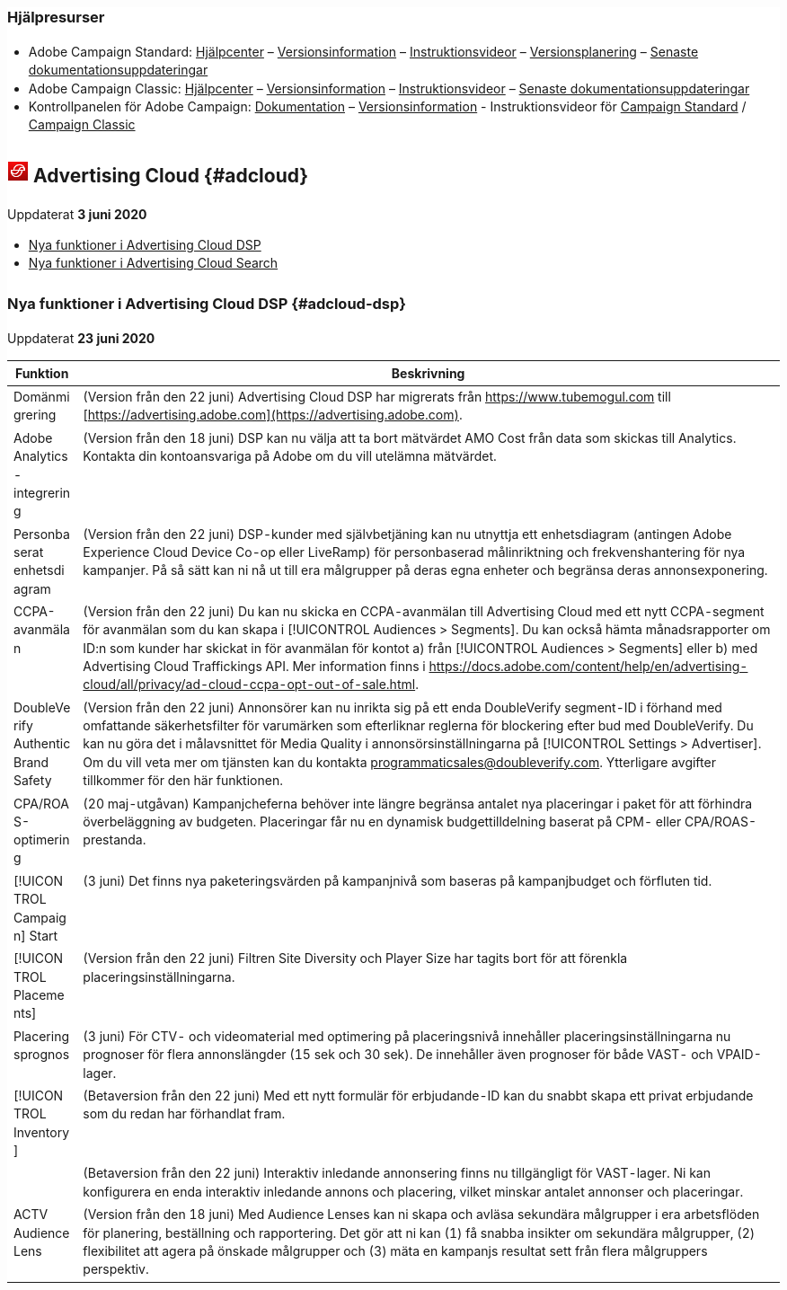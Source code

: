 ### Hjälpresurser

* Adobe Campaign Standard: [Hjälpcenter](https://docs.adobe.com/content/help/sv-SE/campaign-standard/using/campaign-standard-home.html) – [Versionsinformation](https://docs.adobe.com/content/help/sv-SE/campaign-standard/using/release-notes/release-notes.html) – [Instruktionsvideor](https://docs.adobe.com/content/help/sv-SE/campaign-standard-learn/tutorials/overview.html) – [Versionsplanering](https://docs.adobe.com/content/help/sv-SE/campaign-standard/using/release-notes/release-planning.html) – [Senaste dokumentationsuppdateringar](https://docs.adobe.com/content/help/sv-SE/campaign-standard/using/documentation-updates.html)
* Adobe Campaign Classic: [Hjälpcenter](https://docs.adobe.com/content/help/sv-SE/campaign-classic/using/campaign-classic-home.html) – [Versionsinformation](https://docs.adobe.com/content/help/sv-SE/campaign-classic/using/release-notes/latest-release.html) – [Instruktionsvideor](https://docs.adobe.com/content/help/sv-SE/campaign-classic-learn/tutorials/overview.html) – [Senaste dokumentationsuppdateringar](https://docs.adobe.com/content/help/sv-SE/campaign-classic/using/documentation-updates.html)
* Kontrollpanelen för Adobe Campaign: [Dokumentation](https://docs.adobe.com/content/help/sv-SE/control-panel/using/control-panel-home.html) – [Versionsinformation](https://docs.adobe.com/content/help/sv-SE/control-panel/using/release-notes.html)    - Instruktionsvideor för [Campaign Standard](https://docs.adobe.com/content/help/sv-SE/campaign-standard-learn/tutorials/administrating/control-panel/control-panel-overview.html) / [Campaign Classic](https://docs.adobe.com/content/help/sv-SE/campaign-classic-learn/tutorials/administrating/control-panel-acc/control-panel-overview.html)

## ![Ikon](/assets/advertising-cloud.png) Advertising Cloud {#adcloud}

Uppdaterat **3 juni 2020**

* [Nya funktioner i Advertising Cloud DSP](#adcloud-dsp)
* [Nya funktioner i Advertising Cloud Search](#adcloud-search)

### Nya funktioner i Advertising Cloud DSP {#adcloud-dsp}

Uppdaterat **23 juni 2020**

| Funktion | Beskrivning |
| -----------| ---------- |
| Domänmigrering | (Version från den 22 juni) Advertising Cloud DSP har migrerats från https://www.tubemogul.com till [https://advertising.adobe.com](https://advertising.adobe.com). |
| Adobe Analytics-integrering | (Version från den 18 juni) DSP kan nu välja att ta bort mätvärdet AMO Cost från data som skickas till Analytics. Kontakta din kontoansvariga på Adobe om du vill utelämna mätvärdet. |
| Personbaserat enhetsdiagram | (Version från den 22 juni) DSP-kunder med självbetjäning kan nu utnyttja ett enhetsdiagram (antingen Adobe Experience Cloud Device Co-op eller LiveRamp) för personbaserad målinriktning och frekvenshantering för nya kampanjer. På så sätt kan ni nå ut till era målgrupper på deras egna enheter och begränsa deras annonsexponering. |
| CCPA-avanmälan | (Version från den 22 juni) Du kan nu skicka en CCPA-avanmälan till Advertising Cloud med ett nytt CCPA-segment för avanmälan som du kan skapa i [!UICONTROL Audiences > Segments]. Du kan också hämta månadsrapporter om ID:n som kunder har skickat in för avanmälan för kontot a) från [!UICONTROL Audiences > Segments] eller b) med Advertising Cloud Traffickings API. Mer information finns i https://docs.adobe.com/content/help/en/advertising-cloud/all/privacy/ad-cloud-ccpa-opt-out-of-sale.html. |
| DoubleVerify Authentic Brand Safety | (Version från den 22 juni) Annonsörer kan nu inrikta sig på ett enda DoubleVerify segment-ID i förhand med omfattande säkerhetsfilter för varumärken som efterliknar reglerna för blockering efter bud med DoubleVerify. Du kan nu göra det i målavsnittet för Media Quality i annonsörsinställningarna på [!UICONTROL Settings > Advertiser]. Om du vill veta mer om tjänsten kan du kontakta programmaticsales@doubleverify.com. Ytterligare avgifter tillkommer för den här funktionen. |
| CPA/ROAS-optimering | (20 maj-utgåvan) Kampanjcheferna behöver inte längre begränsa antalet nya placeringar i paket för att förhindra överbeläggning av budgeten. Placeringar får nu en dynamisk budgettilldelning baserat på CPM- eller CPA/ROAS-prestanda. |
| [!UICONTROL Campaign] Start | (3 juni) Det finns nya paketeringsvärden på kampanjnivå som baseras på kampanjbudget och förfluten tid. |
| [!UICONTROL Placements] | (Version från den 22 juni) Filtren Site Diversity och Player Size har tagits bort för att förenkla placeringsinställningarna. |
| Placeringsprognos | (3 juni) För CTV- och videomaterial med optimering på placeringsnivå innehåller placeringsinställningarna nu prognoser för flera annonslängder (15 sek och 30 sek). De innehåller även prognoser för både VAST- och VPAID-lager. |
| [!UICONTROL Inventory] | (Betaversion från den 22 juni) Med ett nytt formulär för erbjudande-ID kan du snabbt skapa ett privat erbjudande som du redan har förhandlat fram. |
|  | (Betaversion från den 22 juni) Interaktiv inledande annonsering finns nu tillgängligt för VAST-lager. Ni kan konfigurera en enda interaktiv inledande annons och placering, vilket minskar antalet annonser och placeringar. |
| ACTV Audience Lens | (Version från den 18 juni) Med Audience Lenses kan ni skapa och avläsa sekundära målgrupper i era arbetsflöden för planering, beställning och rapportering. Det gör att ni kan (1) få snabba insikter om sekundära målgrupper, (2) flexibilitet att agera på önskade målgrupper och (3) mäta en kampanjs resultat sett från flera målgruppers perspektiv. |

